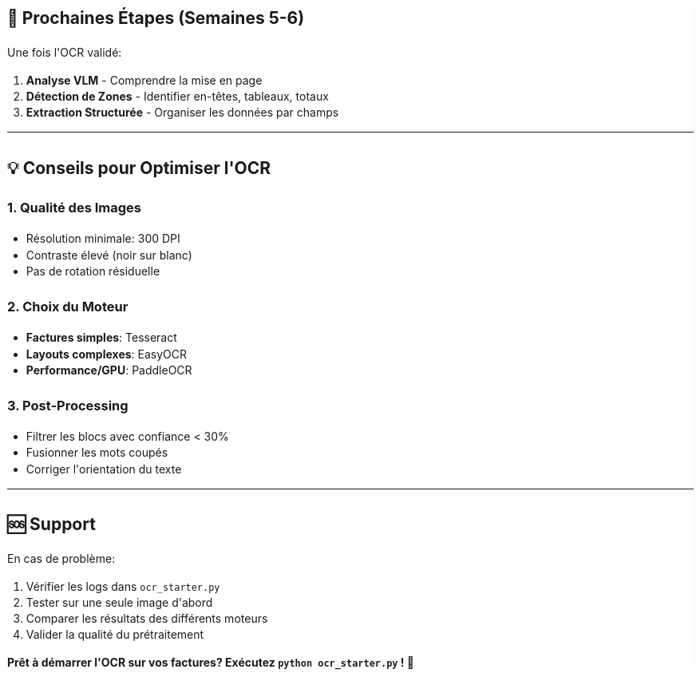 ## 🎯 Prochaines Étapes (Semaines 5-6)

Une fois l'OCR validé:

1. **Analyse VLM** - Comprendre la mise en page
2. **Détection de Zones** - Identifier en-têtes, tableaux, totaux
3. **Extraction Structurée** - Organiser les données par champs

---

## 💡 Conseils pour Optimiser l'OCR

### 1. **Qualité des Images**
- Résolution minimale: 300 DPI
- Contraste élevé (noir sur blanc)
- Pas de rotation résiduelle

### 2. **Choix du Moteur**
- **Factures simples**: Tesseract
- **Layouts complexes**: EasyOCR
- **Performance/GPU**: PaddleOCR

### 3. **Post-Processing**
- Filtrer les blocs avec confiance < 30%
- Fusionner les mots coupés
- Corriger l'orientation du texte

---

## 🆘 Support

En cas de problème:
1. Vérifier les logs dans `ocr_starter.py`
2. Tester sur une seule image d'abord
3. Comparer les résultats des différents moteurs
4. Valider la qualité du prétraitement

**Prêt à démarrer l'OCR sur vos factures? Exécutez `python ocr_starter.py` ! 🚀**